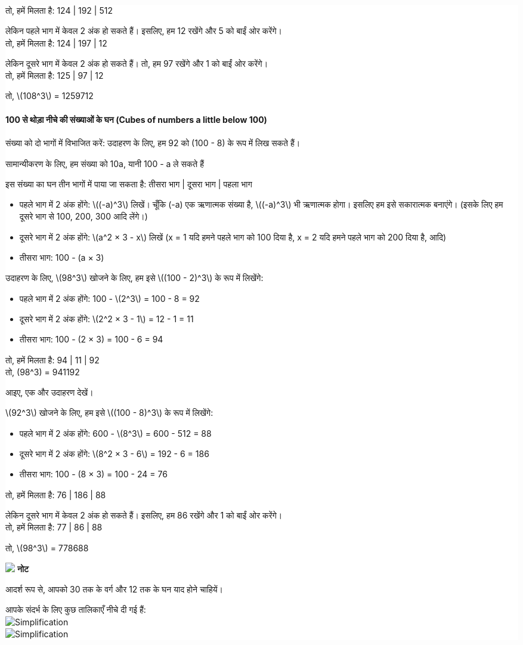 तो, हमें मिलता है: 124 | 192 | 512

लेकिन पहले भाग में केवल 2 अंक हो सकते हैं। इसलिए, हम 12 रखेंगे और 5 को बाईं ओर करेंगे। <br>
तो, हमें मिलता है: 124 | 197 | 12

लेकिन दूसरे भाग में केवल 2 अंक हो सकते हैं। तो, हम 97 रखेंगे और 1 को बाईं ओर करेंगे। <br>
तो, हमें मिलता है: 125 | 97 | 12

<p> तो, \(108^3\) = 1259712 </p>

#### 100 से थोड़ा नीचे की संख्याओं के घन (Cubes of numbers a little below 100)

संख्या को दो भागों में विभाजित करें: उदाहरण के लिए, हम 92 को (100 - 8) के रूप में लिख सकते हैं।

सामान्यीकरण के लिए, हम संख्या को 10a, यानी 100 - a ले सकते हैं

इस संख्या का घन तीन भागों में पाया जा सकता है: तीसरा भाग | दूसरा भाग | पहला भाग
* <p> पहले भाग में 2 अंक होंगे: \((-a)^3\) लिखें। चूँकि (-a) एक ऋणात्मक संख्या है, \((-a)^3\) भी ऋणात्मक होगा। इसलिए हम इसे सकारात्मक बनाएंगे। (इसके लिए हम दूसरे भाग से 100, 200, 300 आदि लेंगे।) </p>
* <p> दूसरे भाग में 2 अंक होंगे: \(a^2 × 3 - x\) लिखें (x = 1 यदि हमने पहले भाग को 100 दिया है, x = 2 यदि हमने पहले भाग को 200 दिया है, आदि) </p>
* तीसरा भाग: 100 - (a × 3)

<p> उदाहरण के लिए, \(98^3\) खोजने के लिए, हम इसे \((100 - 2)^3\) के रूप में लिखेंगे: </p>

* <p> पहले भाग में 2 अंक होंगे: 100 - \(2^3\) = 100 - 8 = 92 </p>
* <p> दूसरे भाग में 2 अंक होंगे: \(2^2 × 3 - 1\) = 12 - 1 = 11 </p>
* तीसरा भाग: 100 - (2 × 3) = 100 - 6 = 94

तो, हमें मिलता है: 94 | 11 | 92 <br>
तो, \(98^3\) = 941192

आइए, एक और उदाहरण देखें।

<p> \(92^3\) खोजने के लिए, हम इसे \((100 - 8)^3\) के रूप में लिखेंगे: </p>

* <p> पहले भाग में 2 अंक होंगे: 600 - \(8^3\) = 600 - 512 = 88 </p>
* <p> दूसरे भाग में 2 अंक होंगे: \(8^2 × 3 - 6\) = 192 - 6 = 186 </p>
* तीसरा भाग: 100 - (8 × 3) = 100 - 24 = 76

तो, हमें मिलता है: 76 | 186 | 88

लेकिन दूसरे भाग में केवल 2 अंक हो सकते हैं। इसलिए, हम 86 रखेंगे और 1 को बाईं ओर करेंगे। <br>
तो, हमें मिलता है: 77 | 86 | 88

<p> तो, \(98^3\) = 778688 </p>

<div class="toc-mak">
  <img src="../../../images/pencil.png">
  <b>नोट</b><br>

आदर्श रूप से, आपको 30 तक के वर्ग और 12 तक के घन याद होने चाहियें।

आपके संदर्भ के लिए कुछ तालिकाएँ नीचे दी गई हैं: <br>
<img src="../../../images/simplification/simplification-11.png" alt="Simplification" style="width:63%;height:63%;"> <br>
<img src="../../../images/simplification/simplification-12.png" alt="Simplification" style="width:63%;height:63%;">
</div>
